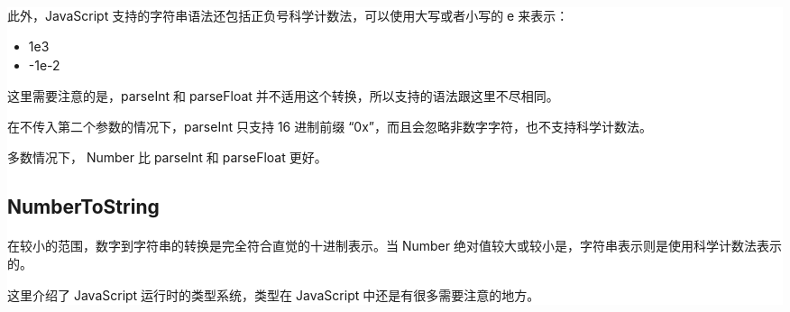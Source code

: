 此外，JavaScript 支持的字符串语法还包括正负号科学计数法，可以使用大写或者小写的 e 来表示：

- 1e3
- -1e-2

这里需要注意的是，parseInt 和 parseFloat 并不适用这个转换，所以支持的语法跟这里不尽相同。  
  
在不传入第二个参数的情况下，parseInt 只支持 16 进制前缀 “0x”，而且会忽略非数字字符，也不支持科学计数法。  
  
多数情况下， Number 比 parseInt 和 parseFloat 更好。  
  
## NumberToString

在较小的范围，数字到字符串的转换是完全符合直觉的十进制表示。当 Number 绝对值较大或较小是，字符串表示则是使用科学计数法表示的。  
  
这里介绍了 JavaScript 运行时的类型系统，类型在 JavaScript 中还是有很多需要注意的地方。